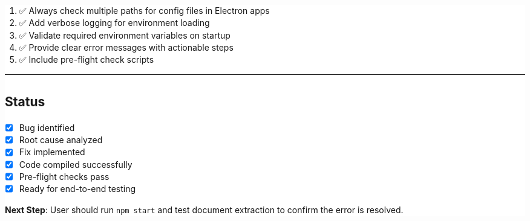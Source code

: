 1. ✅ Always check multiple paths for config files in Electron apps
2. ✅ Add verbose logging for environment loading
3. ✅ Validate required environment variables on startup
4. ✅ Provide clear error messages with actionable steps
5. ✅ Include pre-flight check scripts

---

## Status

- [x] Bug identified
- [x] Root cause analyzed
- [x] Fix implemented
- [x] Code compiled successfully
- [x] Pre-flight checks pass
- [x] Ready for end-to-end testing

**Next Step**: User should run `npm start` and test document extraction to confirm the error is resolved.
